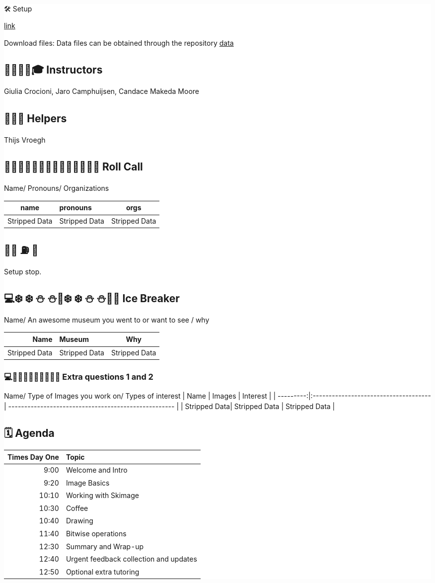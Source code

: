🛠 Setup

[link](<https://github.com/esciencecenter-digital-skills/image-processing/blob/main/setup.md>)

Download files: Data files can be obtained through the repository
[data](<https://github.com/esciencecenter-digital-skills/image-processing/>)

## 👩‍🏫👩‍💻🎓 Instructors

Giulia Crocioni, Jaro Camphuijsen, Candace Makeda Moore

## 👲🏾🙋 Helpers

Thijs Vroegh

## 👩‍💻👩‍💼👨‍🔬🧑‍🔬👲🏾🚀🧙‍♂️🔧 Roll Call
Name/ Pronouns/ Organizations


| name                 | pronouns | orgs                                   |
| -------------------- |:-------- | -------------------------------------- |
| Stripped Data| Stripped Data |Stripped Data     |


## :vertical_traffic_light:⛽ :fuelpump: :traffic_light:

Setup stop.

## 💻❄️ :snowflake: 	⛄ :snowman:🔬❄️ :snowflake: ⛄ :snowman::blue_heart:🔧 Ice Breaker
Name/ An awesome museum you went to or want to see / why 

|               Name | Museum           | Why                                               |
| ------------------:|:---------------- | ------------------------------------------------- |
|Stripped Data| Stripped Data   | Stripped Data  |
                                                  
 ### 💻👩‍💼🔬👨‍🔬🧑‍🔬🚀🔧 Extra questions 1 and 2
Name/ Type of Images you work on/ Types of interest
|      Name | Images                                | Interest                                             |
| ---------:|:------------------------------------- | ---------------------------------------------------- |
|   Stripped Data| Stripped Data | Stripped Data |



## 🗓️ Agenda
| Times Day One | Topic                                           |
| -------------:|:-------------------------- |
|          9:00 | Welcome and Intro    |
|          9:20 | Image Basics  |
|          10:10| Working with Skimage | 
|         10:30| Coffee            |
|    10:40 | Drawing    |              
|         11:40 | Bitwise operations    |
|         12:30 |    Summary and Wrap-up  |
|         12:40| Urgent feedback collection and updates |
|     12:50     | Optional extra tutoring    |